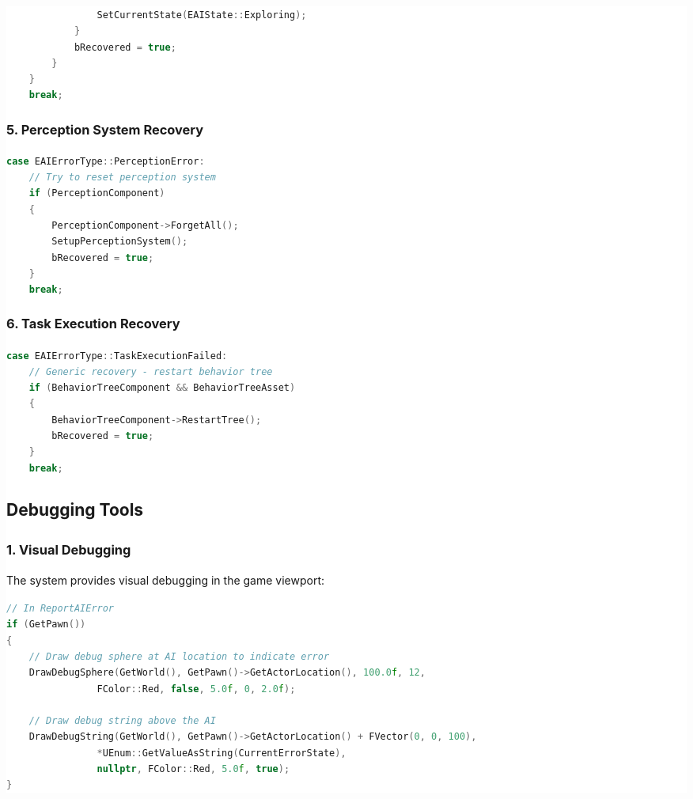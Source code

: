```cpp
                SetCurrentState(EAIState::Exploring);
            }
            bRecovered = true;
        }
    }
    break;
```

### 5. Perception System Recovery

```cpp
case EAIErrorType::PerceptionError:
    // Try to reset perception system
    if (PerceptionComponent)
    {
        PerceptionComponent->ForgetAll();
        SetupPerceptionSystem();
        bRecovered = true;
    }
    break;
```

### 6. Task Execution Recovery

```cpp
case EAIErrorType::TaskExecutionFailed:
    // Generic recovery - restart behavior tree
    if (BehaviorTreeComponent && BehaviorTreeAsset)
    {
        BehaviorTreeComponent->RestartTree();
        bRecovered = true;
    }
    break;
```

## Debugging Tools

### 1. Visual Debugging

The system provides visual debugging in the game viewport:

```cpp
// In ReportAIError
if (GetPawn())
{
    // Draw debug sphere at AI location to indicate error
    DrawDebugSphere(GetWorld(), GetPawn()->GetActorLocation(), 100.0f, 12, 
                FColor::Red, false, 5.0f, 0, 2.0f);
    
    // Draw debug string above the AI
    DrawDebugString(GetWorld(), GetPawn()->GetActorLocation() + FVector(0, 0, 100), 
                *UEnum::GetValueAsString(CurrentErrorState),
                nullptr, FColor::Red, 5.0f, true);
}
```

